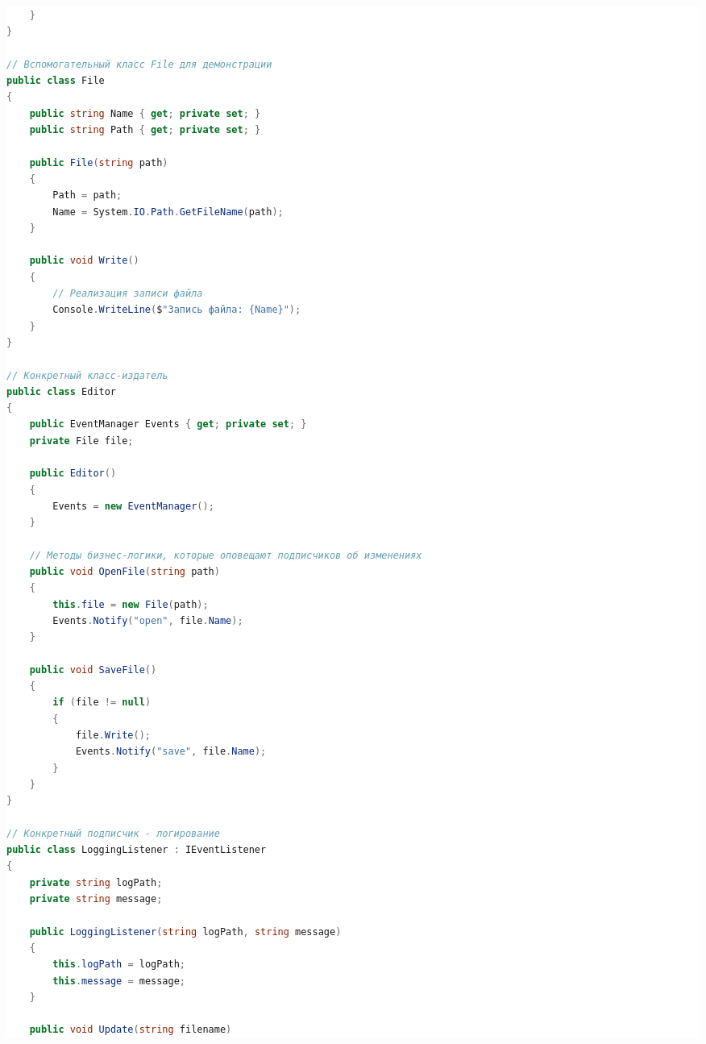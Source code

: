 ```cs
    }
}

// Вспомогательный класс File для демонстрации
public class File
{
    public string Name { get; private set; }
    public string Path { get; private set; }

    public File(string path)
    {
        Path = path;
        Name = System.IO.Path.GetFileName(path);
    }

    public void Write()
    {
        // Реализация записи файла
        Console.WriteLine($"Запись файла: {Name}");
    }
}

// Конкретный класс-издатель
public class Editor
{
    public EventManager Events { get; private set; }
    private File file;

    public Editor()
    {
        Events = new EventManager();
    }

    // Методы бизнес-логики, которые оповещают подписчиков об изменениях
    public void OpenFile(string path)
    {
        this.file = new File(path);
        Events.Notify("open", file.Name);
    }

    public void SaveFile()
    {
        if (file != null)
        {
            file.Write();
            Events.Notify("save", file.Name);
        }
    }
}

// Конкретный подписчик - логирование
public class LoggingListener : IEventListener
{
    private string logPath;
    private string message;

    public LoggingListener(string logPath, string message)
    {
        this.logPath = logPath;
        this.message = message;
    }

    public void Update(string filename)
```